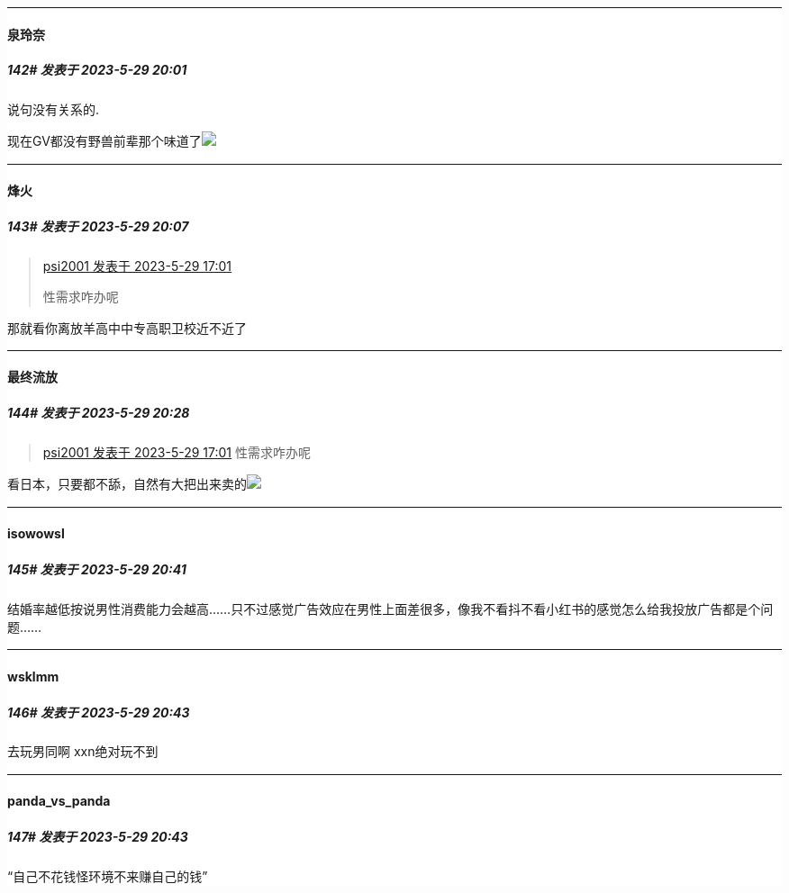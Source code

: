 *****

####  泉玲奈  
##### 142#       发表于 2023-5-29 20:01

说句没有关系的.

现在GV都没有野兽前辈那个味道了<img src="https://static.saraba1st.com/image/smiley/face2017/112.png" referrerpolicy="no-referrer">


*****

####  烽火  
##### 143#       发表于 2023-5-29 20:07

<blockquote><a href="httphttps://bbs.saraba1st.com/2b/forum.php?mod=redirect&amp;goto=findpost&amp;pid=61040114&amp;ptid=2137372" target="_blank">psi2001 发表于 2023-5-29 17:01</a>

性需求咋办呢</blockquote>
那就看你离放羊高中中专高职卫校近不近了


*****

####  最终流放  
##### 144#       发表于 2023-5-29 20:28

<blockquote><a href="httphttps://bbs.saraba1st.com/2b/forum.php?mod=redirect&amp;goto=findpost&amp;pid=61040114&amp;ptid=2137372" target="_blank">psi2001 发表于 2023-5-29 17:01</a>
性需求咋办呢</blockquote>
看日本，只要都不舔，自然有大把出来卖的<img src="https://static.saraba1st.com/image/smiley/face2017/067.png" referrerpolicy="no-referrer">


*****

####  isowowsl  
##### 145#       发表于 2023-5-29 20:41

结婚率越低按说男性消费能力会越高……只不过感觉广告效应在男性上面差很多，像我不看抖不看小红书的感觉怎么给我投放广告都是个问题……

*****

####  wsklmm  
##### 146#       发表于 2023-5-29 20:43

去玩男同啊 xxn绝对玩不到

*****

####  panda_vs_panda  
##### 147#       发表于 2023-5-29 20:43

“自己不花钱怪环境不来赚自己的钱”

